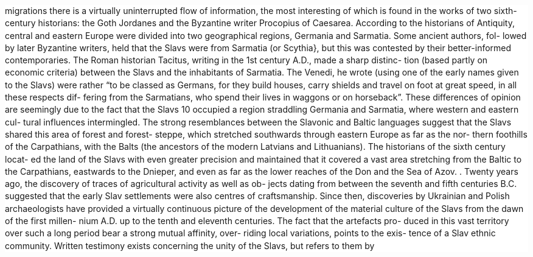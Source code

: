 migrations there is a virtually uninterrupted 
flow of information, the most interesting of 
which is found in the works of two sixth- 
century historians: the Goth Jordanes and 
the Byzantine writer Procopius of 
Caesarea. 
According to the historians of Antiquity, 
central and eastern Europe were divided 
into two geographical regions, Germania 
and Sarmatia. Some ancient authors, fol- 
lowed by later Byzantine writers, held 
that the Slavs were from Sarmatia (or 
Scythia}, but this was contested by their 
better-informed contemporaries. 
The Roman historian Tacitus, writing in 
the 1st century A.D., made a sharp distinc- 
tion (based partly on economic criteria) 
between the Slavs and the inhabitants of 
Sarmatia. The Venedi, he wrote (using one 
of the early names given to the Slavs) were 
rather “to be classed as Germans, for they 
build houses, carry shields and travel on 
foot at great speed, in all these respects dif- 
fering from the Sarmatians, who spend 
their lives in waggons or on horseback”. 
These differences of opinion are 
seemingly due to the fact that the Slavs 
10 
occupied a region straddling Germania and 
Sarmatia, where western and eastern cul- 
tural influences intermingled. The strong 
resemblances between the Slavonic and 
Baltic languages suggest that the Slavs 
shared this area of forest and forest- 
steppe, which stretched southwards 
through eastern Europe as far as the nor- 
thern foothills of the Carpathians, with the 
Balts (the ancestors of the modern Latvians 
and Lithuanians). 
The historians of the sixth century locat- 
ed the land of the Slavs with even greater 
precision and maintained that it covered a 
vast area stretching from the Baltic to the 
Carpathians, eastwards to the Dnieper, and 
even as far as the lower reaches of the Don 
and the Sea of Azov. 
. Twenty years ago, the discovery of 
traces of agricultural activity as well as ob- 
jects dating from between the seventh and 
fifth centuries B.C. suggested that the 
early Slav settlements were also centres of 
craftsmanship. Since then, discoveries by 
Ukrainian and Polish archaeologists have 
provided a virtually continuous picture of 
the development of the material culture of 
the Slavs from the dawn of the first millen- 
nium A.D. up to the tenth and eleventh 
centuries. The fact that the artefacts pro- 
duced in this vast territory over such a long 
period bear a strong mutual affinity, over- 
riding local variations, points to the exis- 
tence of a Slav ethnic community. 
Written testimony exists concerning the 
unity of the Slavs, but refers to them by 